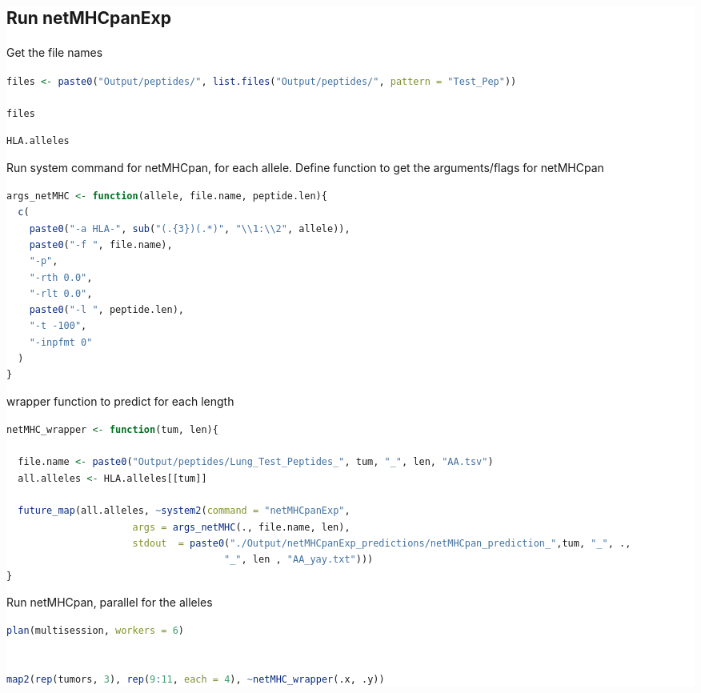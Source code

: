 ## Run netMHCpanExp

Get the file names

``` r
files <- paste0("Output/peptides/", list.files("Output/peptides/", pattern = "Test_Pep"))

files
```

``` r
HLA.alleles 
```

Run system command for netMHCpan, for each allele. Define function to
get the arguments/flags for netMHCpan

``` r
args_netMHC <- function(allele, file.name, peptide.len){
  c(
    paste0("-a HLA-", sub("(.{3})(.*)", "\\1:\\2", allele)),
    paste0("-f ", file.name),
    "-p",
    "-rth 0.0",
    "-rlt 0.0",
    paste0("-l ", peptide.len),
    "-t -100",
    "-inpfmt 0"
  )
}
```

wrapper function to predict for each length

``` r
netMHC_wrapper <- function(tum, len){
  
  file.name <- paste0("Output/peptides/Lung_Test_Peptides_", tum, "_", len, "AA.tsv")
  all.alleles <- HLA.alleles[[tum]]
  
  future_map(all.alleles, ~system2(command = "netMHCpanExp", 
                      args = args_netMHC(., file.name, len), 
                      stdout  = paste0("./Output/netMHCpanExp_predictions/netMHCpan_prediction_",tum, "_", .,
                                      "_", len , "AA_yay.txt")))
}
```

Run netMHCpan, parallel for the alleles

``` r
plan(multisession, workers = 6)


map2(rep(tumors, 3), rep(9:11, each = 4), ~netMHC_wrapper(.x, .y))
```
